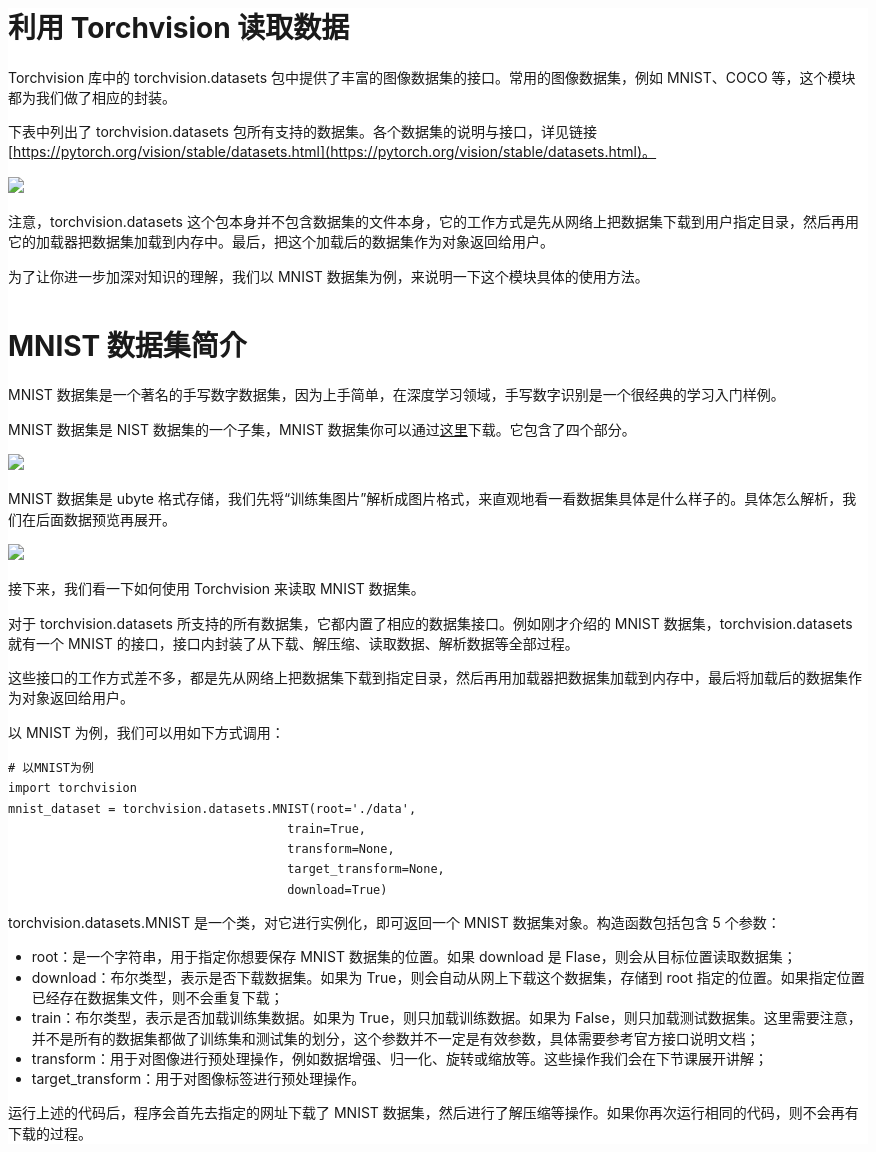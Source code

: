 # 利用 Torchvision 读取数据

Torchvision 库中的 torchvision.datasets 包中提供了丰富的图像数据集的接口。常用的图像数据集，例如 MNIST、COCO 等，这个模块都为我们做了相应的封装。

下表中列出了 torchvision.datasets 包所有支持的数据集。各个数据集的说明与接口，详见链接 [https://pytorch.org/vision/stable/datasets.html](https://pytorch.org/vision/stable/datasets.html)。

![](https://pic-hdu-cs-wiki-1307923872.cos.ap-shanghai.myqcloud.com/boxcnxvqC7FKt1qeCZoI2kVf9yg.png)

注意，torchvision.datasets 这个包本身并不包含数据集的文件本身，它的工作方式是先从网络上把数据集下载到用户指定目录，然后再用它的加载器把数据集加载到内存中。最后，把这个加载后的数据集作为对象返回给用户。

为了让你进一步加深对知识的理解，我们以 MNIST 数据集为例，来说明一下这个模块具体的使用方法。

# MNIST 数据集简介

MNIST 数据集是一个著名的手写数字数据集，因为上手简单，在深度学习领域，手写数字识别是一个很经典的学习入门样例。

MNIST 数据集是 NIST 数据集的一个子集，MNIST 数据集你可以通过[这里](http://yann.lecun.com/exdb/mnist/)下载。它包含了四个部分。

![](https://pic-hdu-cs-wiki-1307923872.cos.ap-shanghai.myqcloud.com/boxcnCP2Sp932nPy8Il5Z5d4Aih.png)

MNIST 数据集是 ubyte 格式存储，我们先将“训练集图片”解析成图片格式，来直观地看一看数据集具体是什么样子的。具体怎么解析，我们在后面数据预览再展开。

![](https://pic-hdu-cs-wiki-1307923872.cos.ap-shanghai.myqcloud.com/boxcnjsG31hhjqdxOnoCGFGR6sh.png)

接下来，我们看一下如何使用 Torchvision 来读取 MNIST 数据集。

对于 torchvision.datasets 所支持的所有数据集，它都内置了相应的数据集接口。例如刚才介绍的 MNIST 数据集，torchvision.datasets 就有一个 MNIST 的接口，接口内封装了从下载、解压缩、读取数据、解析数据等全部过程。

这些接口的工作方式差不多，都是先从网络上把数据集下载到指定目录，然后再用加载器把数据集加载到内存中，最后将加载后的数据集作为对象返回给用户。

以 MNIST 为例，我们可以用如下方式调用：

```
# 以MNIST为例
import torchvision
mnist_dataset = torchvision.datasets.MNIST(root='./data',
                                       train=True,
                                       transform=None,
                                       target_transform=None,
                                       download=True)
```

torchvision.datasets.MNIST 是一个类，对它进行实例化，即可返回一个 MNIST 数据集对象。构造函数包括包含 5 个参数：

- root：是一个字符串，用于指定你想要保存 MNIST 数据集的位置。如果 download 是 Flase，则会从目标位置读取数据集；
- download：布尔类型，表示是否下载数据集。如果为 True，则会自动从网上下载这个数据集，存储到 root 指定的位置。如果指定位置已经存在数据集文件，则不会重复下载；
- train：布尔类型，表示是否加载训练集数据。如果为 True，则只加载训练数据。如果为 False，则只加载测试数据集。这里需要注意，并不是所有的数据集都做了训练集和测试集的划分，这个参数并不一定是有效参数，具体需要参考官方接口说明文档；
- transform：用于对图像进行预处理操作，例如数据增强、归一化、旋转或缩放等。这些操作我们会在下节课展开讲解；
- target_transform：用于对图像标签进行预处理操作。

运行上述的代码后，程序会首先去指定的网址下载了 MNIST 数据集，然后进行了解压缩等操作。如果你再次运行相同的代码，则不会再有下载的过程。
